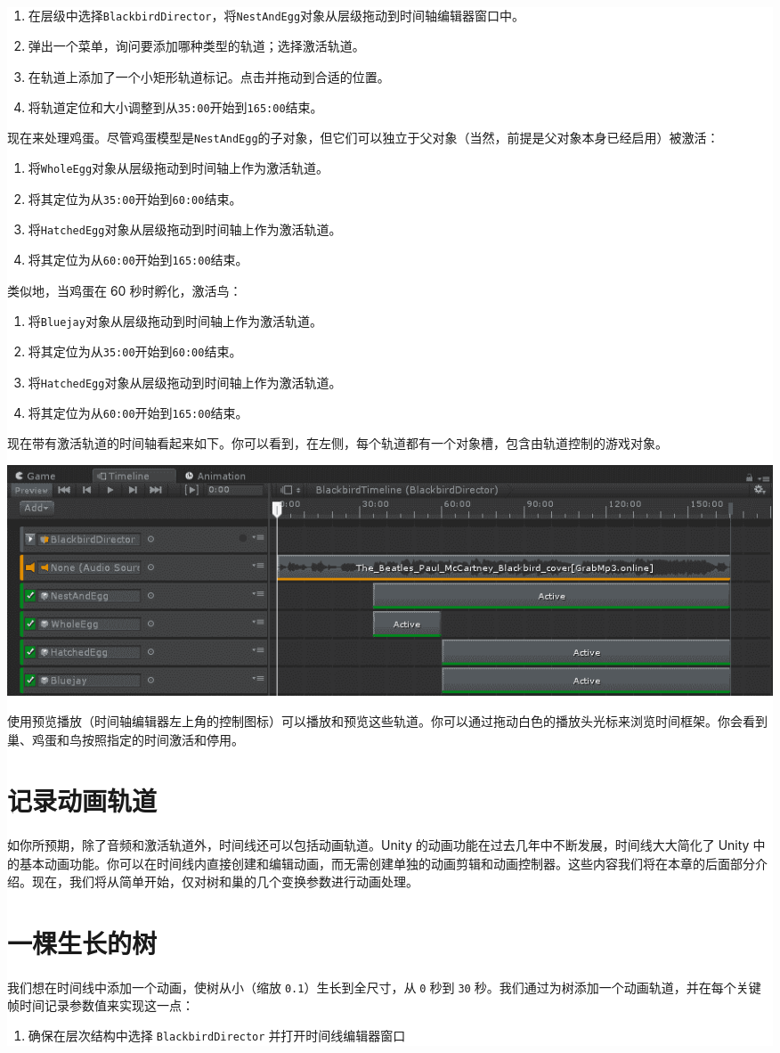 1.  在层级中选择`BlackbirdDirector`，将`NestAndEgg`对象从层级拖动到时间轴编辑器窗口中。

1.  弹出一个菜单，询问要添加哪种类型的轨道；选择激活轨道。

1.  在轨道上添加了一个小矩形轨道标记。点击并拖动到合适的位置。

1.  将轨道定位和大小调整到从`35:00`开始到`165:00`结束。

现在来处理鸡蛋。尽管鸡蛋模型是`NestAndEgg`的子对象，但它们可以独立于父对象（当然，前提是父对象本身已经启用）被激活：

1.  将`WholeEgg`对象从层级拖动到时间轴上作为激活轨道。

1.  将其定位为从`35:00`开始到`60:00`结束。

1.  将`HatchedEgg`对象从层级拖动到时间轴上作为激活轨道。

1.  将其定位为从`60:00`开始到`165:00`结束。

类似地，当鸡蛋在 60 秒时孵化，激活鸟：

1.  将`Bluejay`对象从层级拖动到时间轴上作为激活轨道。

1.  将其定位为从`35:00`开始到`60:00`结束。

1.  将`HatchedEgg`对象从层级拖动到时间轴上作为激活轨道。

1.  将其定位为从`60:00`开始到`165:00`结束。

现在带有激活轨道的时间轴看起来如下。你可以看到，在左侧，每个轨道都有一个对象槽，包含由轨道控制的游戏对象。

![图片](img/65848b58-5360-41d9-ba45-4b83b0745a8d.png)

使用预览播放（时间轴编辑器左上角的控制图标）可以播放和预览这些轨道。你可以通过拖动白色的播放头光标来浏览时间框架。你会看到巢、鸡蛋和鸟按照指定的时间激活和停用。

# 记录动画轨道

如你所预期，除了音频和激活轨道外，时间线还可以包括动画轨道。Unity 的动画功能在过去几年中不断发展，时间线大大简化了 Unity 中的基本动画功能。你可以在时间线内直接创建和编辑动画，而无需创建单独的动画剪辑和动画控制器。这些内容我们将在本章的后面部分介绍。现在，我们将从简单开始，仅对树和巢的几个变换参数进行动画处理。

# 一棵生长的树

我们想在时间线中添加一个动画，使树从小（缩放 `0.1`）生长到全尺寸，从 `0` 秒到 `30` 秒。我们通过为树添加一个动画轨道，并在每个关键帧时间记录参数值来实现这一点：

1.  确保在层次结构中选择 `BlackbirdDirector` 并打开时间线编辑器窗口
